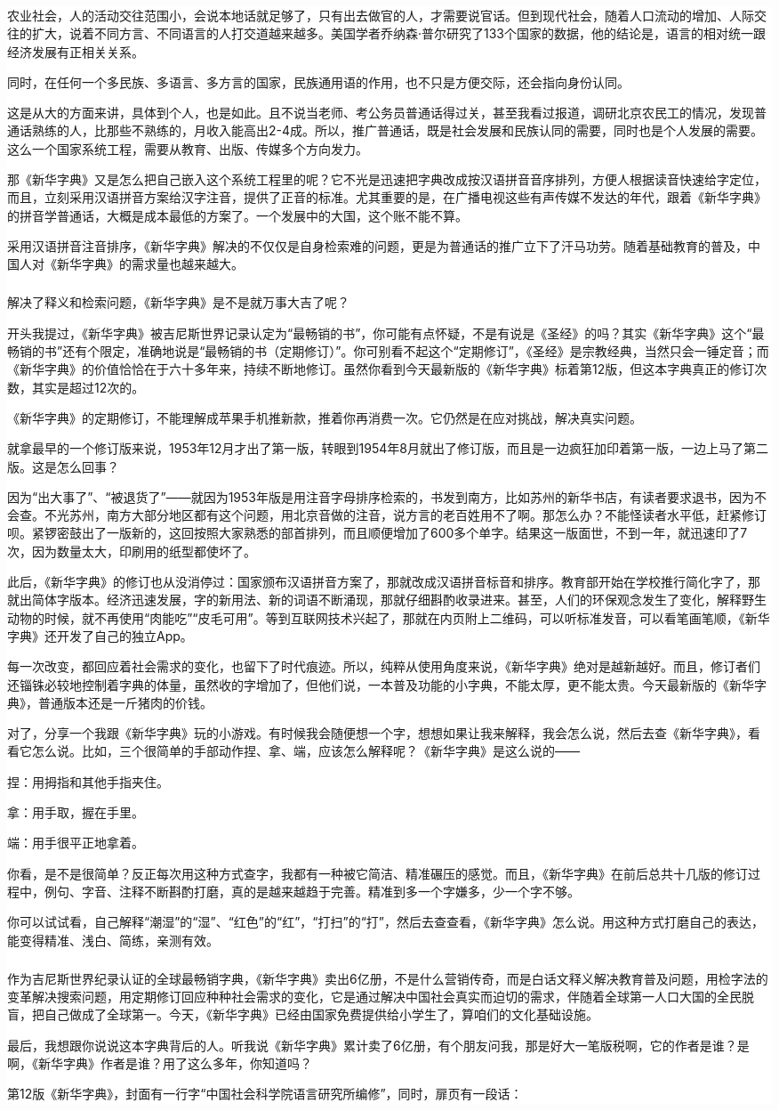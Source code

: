 农业社会，人的活动交往范围小，会说本地话就足够了，只有出去做官的人，才需要说官话。但到现代社会，随着人口流动的增加、人际交往的扩大，说着不同方言、不同语言的人打交道越来越多。美国学者乔纳森·普尔研究了133个国家的数据，他的结论是，语言的相对统一跟经济发展有正相关关系。

同时，在任何一个多民族、多语言、多方言的国家，民族通用语的作用，也不只是方便交际，还会指向身份认同。

这是从大的方面来讲，具体到个人，也是如此。且不说当老师、考公务员普通话得过关，甚至我看过报道，调研北京农民工的情况，发现普通话熟练的人，比那些不熟练的，月收入能高出2-4成。所以，推广普通话，既是社会发展和民族认同的需要，同时也是个人发展的需要。这么一个国家系统工程，需要从教育、出版、传媒多个方向发力。

那《新华字典》又是怎么把自己嵌入这个系统工程里的呢？它不光是迅速把字典改成按汉语拼音音序排列，方便人根据读音快速给字定位，而且，立刻采用汉语拼音方案给汉字注音，提供了正音的标准。尤其重要的是，在广播电视这些有声传媒不发达的年代，跟着《新华字典》的拼音学普通话，大概是成本最低的方案了。一个发展中的大国，这个账不能不算。

采用汉语拼音注音排序，《新华字典》解决的不仅仅是自身检索难的问题，更是为普通话的推广立下了汗马功劳。随着基础教育的普及，中国人对《新华字典》的需求量也越来越大。

###     



解决了释义和检索问题，《新华字典》是不是就万事大吉了呢？

开头我提过，《新华字典》被吉尼斯世界记录认定为“最畅销的书”，你可能有点怀疑，不是有说是《圣经》的吗？其实《新华字典》这个“最畅销的书”还有个限定，准确地说是“最畅销的书（定期修订）”。你可别看不起这个“定期修订”，《圣经》是宗教经典，当然只会一锤定音；而《新华字典》的价值恰恰在于六十多年来，持续不断地修订。虽然你看到今天最新版的《新华字典》标着第12版，但这本字典真正的修订次数，其实是超过12次的。

《新华字典》的定期修订，不能理解成苹果手机推新款，推着你再消费一次。它仍然是在应对挑战，解决真实问题。

就拿最早的一个修订版来说，1953年12月才出了第一版，转眼到1954年8月就出了修订版，而且是一边疯狂加印着第一版，一边上马了第二版。这是怎么回事？

因为“出大事了”、“被退货了”——就因为1953年版是用注音字母排序检索的，书发到南方，比如苏州的新华书店，有读者要求退书，因为不会查。不光苏州，南方大部分地区都有这个问题，用北京音做的注音，说方言的老百姓用不了啊。那怎么办？不能怪读者水平低，赶紧修订呗。紧锣密鼓出了一版新的，这回按照大家熟悉的部首排列，而且顺便增加了600多个单字。结果这一版面世，不到一年，就迅速印了7次，因为数量太大，印刷用的纸型都使坏了。

此后，《新华字典》的修订也从没消停过：国家颁布汉语拼音方案了，那就改成汉语拼音标音和排序。教育部开始在学校推行简化字了，那就出简体字版本。经济迅速发展，字的新用法、新的词语不断涌现，那就仔细斟酌收录进来。甚至，人们的环保观念发生了变化，解释野生动物的时候，就不再使用“肉能吃”“皮毛可用”。等到互联网技术兴起了，那就在内页附上二维码，可以听标准发音，可以看笔画笔顺，《新华字典》还开发了自己的独立App。

每一次改变，都回应着社会需求的变化，也留下了时代痕迹。所以，纯粹从使用角度来说，《新华字典》绝对是越新越好。而且，修订者们还锱铢必较地控制着字典的体量，虽然收的字增加了，但他们说，一本普及功能的小字典，不能太厚，更不能太贵。今天最新版的《新华字典》，普通版本还是一斤猪肉的价钱。

对了，分享一个我跟《新华字典》玩的小游戏。有时候我会随便想一个字，想想如果让我来解释，我会怎么说，然后去查《新华字典》，看看它怎么说。比如，三个很简单的手部动作捏、拿、端，应该怎么解释呢？《新华字典》是这么说的——

捏：用拇指和其他手指夹住。

拿：用手取，握在手里。

端：用手很平正地拿着。

你看，是不是很简单？反正每次用这种方式查字，我都有一种被它简洁、精准碾压的感觉。而且，《新华字典》在前后总共十几版的修订过程中，例句、字音、注释不断斟酌打磨，真的是越来越趋于完善。精准到多一个字嫌多，少一个字不够。

你可以试试看，自己解释“潮湿”的“湿”、“红色”的“红”，“打扫”的“打”，然后去查查看，《新华字典》怎么说。用这种方式打磨自己的表达，能变得精准、浅白、简练，亲测有效。

###     



作为吉尼斯世界纪录认证的全球最畅销字典，《新华字典》卖出6亿册，不是什么营销传奇，而是白话文释义解决教育普及问题，用检字法的变革解决搜索问题，用定期修订回应种种社会需求的变化，它是通过解决中国社会真实而迫切的需求，伴随着全球第一人口大国的全民脱盲，把自己做成了全球第一。今天，《新华字典》已经由国家免费提供给小学生了，算咱们的文化基础设施。

最后，我想跟你说说这本字典背后的人。听我说《新华字典》累计卖了6亿册，有个朋友问我，那是好大一笔版税啊，它的作者是谁？是啊，《新华字典》作者是谁？用了这么多年，你知道吗？

第12版《新华字典》，封面有一行字“中国社会科学院语言研究所编修”，同时，扉页有一段话：
